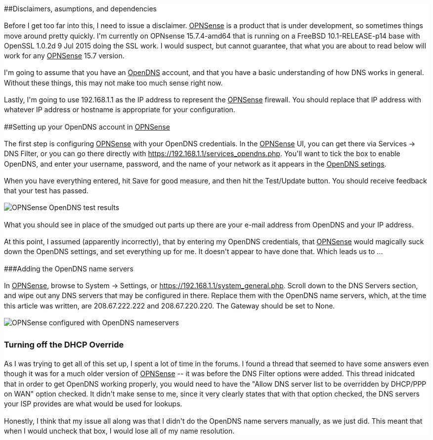 

##Disclaimers, asumptions, and dependencies

Before I get too far into this, I need to issue a disclaimer. [OPNSense](https://opnsense.org) is a product that is under development, so sometimes things move around pretty quickly. I'm currently on OPNsense 15.7.4-amd64	that is running on a FreeBSD 10.1-RELEASE-p14	base with OpenSSL 1.0.2d 9 Jul 2015 doing the SSL work. I would suspect, but cannot guarantee, that what you are about to read below will work for any [OPNSense](https://opnsense.org) 15.7 version. 

I'm going to assume that you have an [OpenDNS](https://store.opendns.com/get/home-free) account, and that you have a basic understanding of how DNS works in general. Without these things, this may not make too much sense right now.

Lastly, I'm going to use 192.168.1.1 as the IP address to represent the [OPNSense](https://opnsense.org) firewall. You should replace that IP address with whatever IP address or hostname is appropriate for your configuration.

##Setting up your OpenDNS account in [OPNSense](https://opnsense.org)

The first step is configuring [OPNSense](https://opnsense.org) with your OpenDNS credentials. In the [OPNSense](https://opnsense.org) UI, you can get there via Services &#8594; DNS Filter, or you can go there directly with https://192.168.1.1/services_opendns.php. You'll want to tick the box to enable OpenDNS, and enter your username, password, and the name of your network as it appears in the [OpenDNS setings](https://dashboard.opendns.com/settings/).

When you have everything entered, hit Save for good measure, and then hit the Test/Update button. You should receive feedback that your test has passed.

![OPNSense OpenDNS test results](../../images/OPNSense_OpenDNS_Test.png)

What you should see in place of the smudged out parts up there are your e-mail address from OpenDNS and your IP address.
 
At this point, I assumed (apparently incorrectly), that by entering my OpenDNS credentials, that [OPNSense](https://opnsense.org) would magically suck down the OpenDNS settings, and set everything up for me. It doesn't appear to have done that. Which leads us to  ...

###Adding the OpenDNS name servers

In [OPNSense](https://opnsense.org), browse to System &#8594; Settings, or https://192.168.1.1/system_general.php. Scroll down to the DNS Servers section, and wipe out any DNS servers that may be configured in there. Replace them with the OpenDNS name servers, which, at the time this article was written, are 208.67.222.222 and 208.67.220.220. The Gateway should be set to None.

![OPNSense configured with OpenDNS nameservers](../../images/OPNSense_OpenDNSServers.png)

### Turning off the DHCP Override

As I was trying to get all of this set up, I spent a lot of time in the forums. I found a thread that seemed to have some answers even though it was for a much older version of [OPNSense](https://opnsense.org) -- it was before the DNS Filter options were added. This thread inidcated that in order to get OpenDNS working properly, you would need to have the "Allow DNS server list to be overridden by DHCP/PPP on WAN" option checked. It didn't make sense to me, since it very clearly states that with that option checked, the DNS servers your ISP provides are what would be used for lookups.

Honestly, I think that my issue all along was that I didn't do the OpenDNS name servers manually, as we just did. This meant that when I would uncheck that box, I would lose all of my name resolution.
